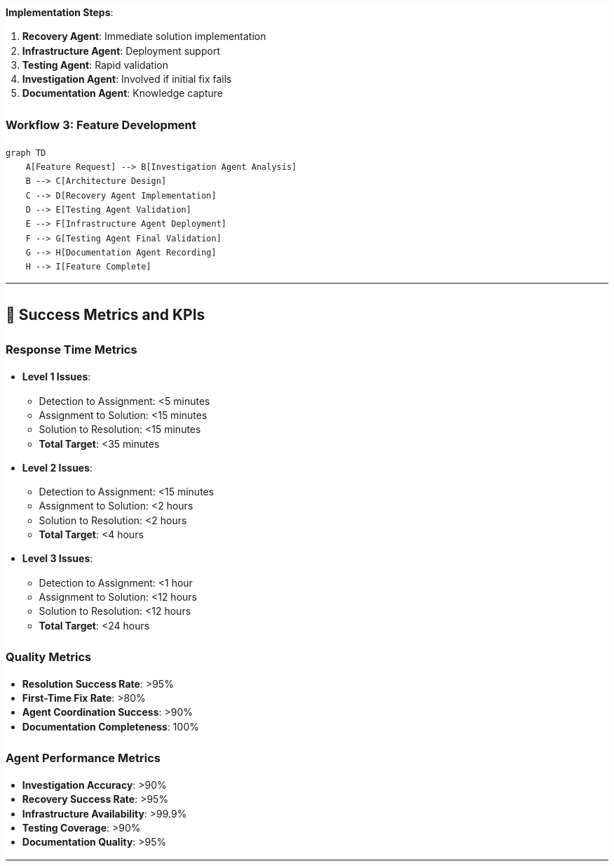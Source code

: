**Implementation Steps**:
1. **Recovery Agent**: Immediate solution implementation
2. **Infrastructure Agent**: Deployment support
3. **Testing Agent**: Rapid validation
4. **Investigation Agent**: Involved if initial fix fails
5. **Documentation Agent**: Knowledge capture

### Workflow 3: Feature Development

```mermaid
graph TD
    A[Feature Request] --> B[Investigation Agent Analysis]
    B --> C[Architecture Design]
    C --> D[Recovery Agent Implementation]
    D --> E[Testing Agent Validation]
    E --> F[Infrastructure Agent Deployment]
    F --> G[Testing Agent Final Validation]
    G --> H[Documentation Agent Recording]
    H --> I[Feature Complete]
```

---

## 🎯 Success Metrics and KPIs

### Response Time Metrics
- **Level 1 Issues**: 
  - Detection to Assignment: <5 minutes
  - Assignment to Solution: <15 minutes
  - Solution to Resolution: <15 minutes
  - **Total Target**: <35 minutes

- **Level 2 Issues**:
  - Detection to Assignment: <15 minutes
  - Assignment to Solution: <2 hours
  - Solution to Resolution: <2 hours
  - **Total Target**: <4 hours

- **Level 3 Issues**:
  - Detection to Assignment: <1 hour
  - Assignment to Solution: <12 hours
  - Solution to Resolution: <12 hours
  - **Total Target**: <24 hours

### Quality Metrics
- **Resolution Success Rate**: >95%
- **First-Time Fix Rate**: >80%
- **Agent Coordination Success**: >90%
- **Documentation Completeness**: 100%

### Agent Performance Metrics
- **Investigation Accuracy**: >90%
- **Recovery Success Rate**: >95%
- **Infrastructure Availability**: >99.9%
- **Testing Coverage**: >90%
- **Documentation Quality**: >95%

---